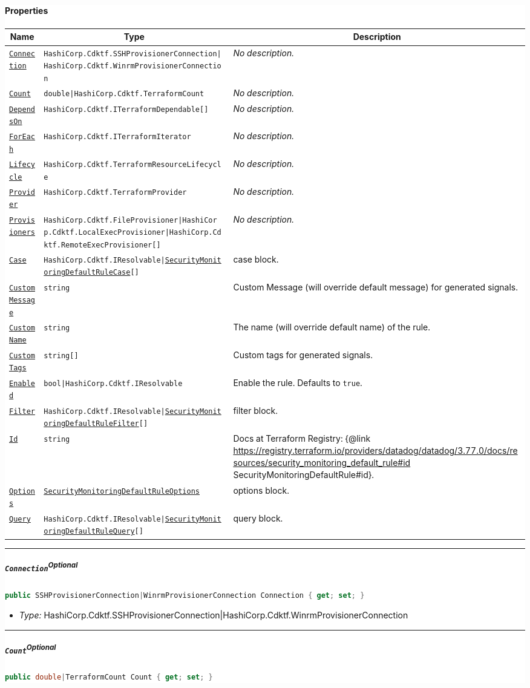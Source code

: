#### Properties <a name="Properties" id="Properties"></a>

| **Name** | **Type** | **Description** |
| --- | --- | --- |
| <code><a href="#@cdktf/provider-datadog.securityMonitoringDefaultRule.SecurityMonitoringDefaultRuleConfig.property.connection">Connection</a></code> | <code>HashiCorp.Cdktf.SSHProvisionerConnection\|HashiCorp.Cdktf.WinrmProvisionerConnection</code> | *No description.* |
| <code><a href="#@cdktf/provider-datadog.securityMonitoringDefaultRule.SecurityMonitoringDefaultRuleConfig.property.count">Count</a></code> | <code>double\|HashiCorp.Cdktf.TerraformCount</code> | *No description.* |
| <code><a href="#@cdktf/provider-datadog.securityMonitoringDefaultRule.SecurityMonitoringDefaultRuleConfig.property.dependsOn">DependsOn</a></code> | <code>HashiCorp.Cdktf.ITerraformDependable[]</code> | *No description.* |
| <code><a href="#@cdktf/provider-datadog.securityMonitoringDefaultRule.SecurityMonitoringDefaultRuleConfig.property.forEach">ForEach</a></code> | <code>HashiCorp.Cdktf.ITerraformIterator</code> | *No description.* |
| <code><a href="#@cdktf/provider-datadog.securityMonitoringDefaultRule.SecurityMonitoringDefaultRuleConfig.property.lifecycle">Lifecycle</a></code> | <code>HashiCorp.Cdktf.TerraformResourceLifecycle</code> | *No description.* |
| <code><a href="#@cdktf/provider-datadog.securityMonitoringDefaultRule.SecurityMonitoringDefaultRuleConfig.property.provider">Provider</a></code> | <code>HashiCorp.Cdktf.TerraformProvider</code> | *No description.* |
| <code><a href="#@cdktf/provider-datadog.securityMonitoringDefaultRule.SecurityMonitoringDefaultRuleConfig.property.provisioners">Provisioners</a></code> | <code>HashiCorp.Cdktf.FileProvisioner\|HashiCorp.Cdktf.LocalExecProvisioner\|HashiCorp.Cdktf.RemoteExecProvisioner[]</code> | *No description.* |
| <code><a href="#@cdktf/provider-datadog.securityMonitoringDefaultRule.SecurityMonitoringDefaultRuleConfig.property.case">Case</a></code> | <code>HashiCorp.Cdktf.IResolvable\|<a href="#@cdktf/provider-datadog.securityMonitoringDefaultRule.SecurityMonitoringDefaultRuleCase">SecurityMonitoringDefaultRuleCase</a>[]</code> | case block. |
| <code><a href="#@cdktf/provider-datadog.securityMonitoringDefaultRule.SecurityMonitoringDefaultRuleConfig.property.customMessage">CustomMessage</a></code> | <code>string</code> | Custom Message (will override default message) for generated signals. |
| <code><a href="#@cdktf/provider-datadog.securityMonitoringDefaultRule.SecurityMonitoringDefaultRuleConfig.property.customName">CustomName</a></code> | <code>string</code> | The name (will override default name) of the rule. |
| <code><a href="#@cdktf/provider-datadog.securityMonitoringDefaultRule.SecurityMonitoringDefaultRuleConfig.property.customTags">CustomTags</a></code> | <code>string[]</code> | Custom tags for generated signals. |
| <code><a href="#@cdktf/provider-datadog.securityMonitoringDefaultRule.SecurityMonitoringDefaultRuleConfig.property.enabled">Enabled</a></code> | <code>bool\|HashiCorp.Cdktf.IResolvable</code> | Enable the rule. Defaults to `true`. |
| <code><a href="#@cdktf/provider-datadog.securityMonitoringDefaultRule.SecurityMonitoringDefaultRuleConfig.property.filter">Filter</a></code> | <code>HashiCorp.Cdktf.IResolvable\|<a href="#@cdktf/provider-datadog.securityMonitoringDefaultRule.SecurityMonitoringDefaultRuleFilter">SecurityMonitoringDefaultRuleFilter</a>[]</code> | filter block. |
| <code><a href="#@cdktf/provider-datadog.securityMonitoringDefaultRule.SecurityMonitoringDefaultRuleConfig.property.id">Id</a></code> | <code>string</code> | Docs at Terraform Registry: {@link https://registry.terraform.io/providers/datadog/datadog/3.77.0/docs/resources/security_monitoring_default_rule#id SecurityMonitoringDefaultRule#id}. |
| <code><a href="#@cdktf/provider-datadog.securityMonitoringDefaultRule.SecurityMonitoringDefaultRuleConfig.property.options">Options</a></code> | <code><a href="#@cdktf/provider-datadog.securityMonitoringDefaultRule.SecurityMonitoringDefaultRuleOptions">SecurityMonitoringDefaultRuleOptions</a></code> | options block. |
| <code><a href="#@cdktf/provider-datadog.securityMonitoringDefaultRule.SecurityMonitoringDefaultRuleConfig.property.query">Query</a></code> | <code>HashiCorp.Cdktf.IResolvable\|<a href="#@cdktf/provider-datadog.securityMonitoringDefaultRule.SecurityMonitoringDefaultRuleQuery">SecurityMonitoringDefaultRuleQuery</a>[]</code> | query block. |

---

##### `Connection`<sup>Optional</sup> <a name="Connection" id="@cdktf/provider-datadog.securityMonitoringDefaultRule.SecurityMonitoringDefaultRuleConfig.property.connection"></a>

```csharp
public SSHProvisionerConnection|WinrmProvisionerConnection Connection { get; set; }
```

- *Type:* HashiCorp.Cdktf.SSHProvisionerConnection|HashiCorp.Cdktf.WinrmProvisionerConnection

---

##### `Count`<sup>Optional</sup> <a name="Count" id="@cdktf/provider-datadog.securityMonitoringDefaultRule.SecurityMonitoringDefaultRuleConfig.property.count"></a>

```csharp
public double|TerraformCount Count { get; set; }
```

